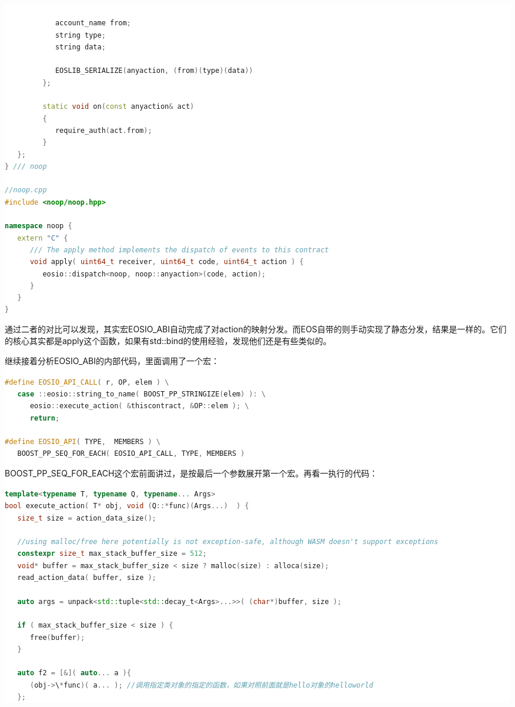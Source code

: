 ``` c++

            account_name from;
            string type;
            string data;

            EOSLIB_SERIALIZE(anyaction, (from)(type)(data))
         };

         static void on(const anyaction& act)
         {
            require_auth(act.from);
         }
   };
} /// noop

//noop.cpp
#include <noop/noop.hpp>

namespace noop {
   extern "C" {
      /// The apply method implements the dispatch of events to this contract
      void apply( uint64_t receiver, uint64_t code, uint64_t action ) {
         eosio::dispatch<noop, noop::anyaction>(code, action);
      }
   }
}
```

通过二者的对比可以发现，其实宏EOSIO_ABI自动完成了对action的映射分发。而EOS自带的则手动实现了静态分发，结果是一样的。它们的核心其实都是apply这个函数，如果有std::bind的使用经验，发现他们还是有些类似的。

继续接着分析EOSIO_ABI的内部代码，里面调用了一个宏：

``` c++
#define EOSIO_API_CALL( r, OP, elem ) \
   case ::eosio::string_to_name( BOOST_PP_STRINGIZE(elem) ): \
      eosio::execute_action( &thiscontract, &OP::elem ); \
      return;

#define EOSIO_API( TYPE,  MEMBERS ) \
   BOOST_PP_SEQ_FOR_EACH( EOSIO_API_CALL, TYPE, MEMBERS )
```
BOOST_PP_SEQ_FOR_EACH这个宏前面讲过，是按最后一个参数展开第一个宏。再看一执行的代码：

``` c++
template<typename T, typename Q, typename... Args>
bool execute_action( T* obj, void (Q::*func)(Args...)  ) {
   size_t size = action_data_size();

   //using malloc/free here potentially is not exception-safe, although WASM doesn't support exceptions
   constexpr size_t max_stack_buffer_size = 512;
   void* buffer = max_stack_buffer_size < size ? malloc(size) : alloca(size);
   read_action_data( buffer, size );

   auto args = unpack<std::tuple<std::decay_t<Args>...>>( (char*)buffer, size );

   if ( max_stack_buffer_size < size ) {
      free(buffer);
   }

   auto f2 = [&]( auto... a ){  
      (obj->\*func)( a... ); //调用指定类对象的指定的函数，如果对照前面就是hello对象的helloworld
   };

```